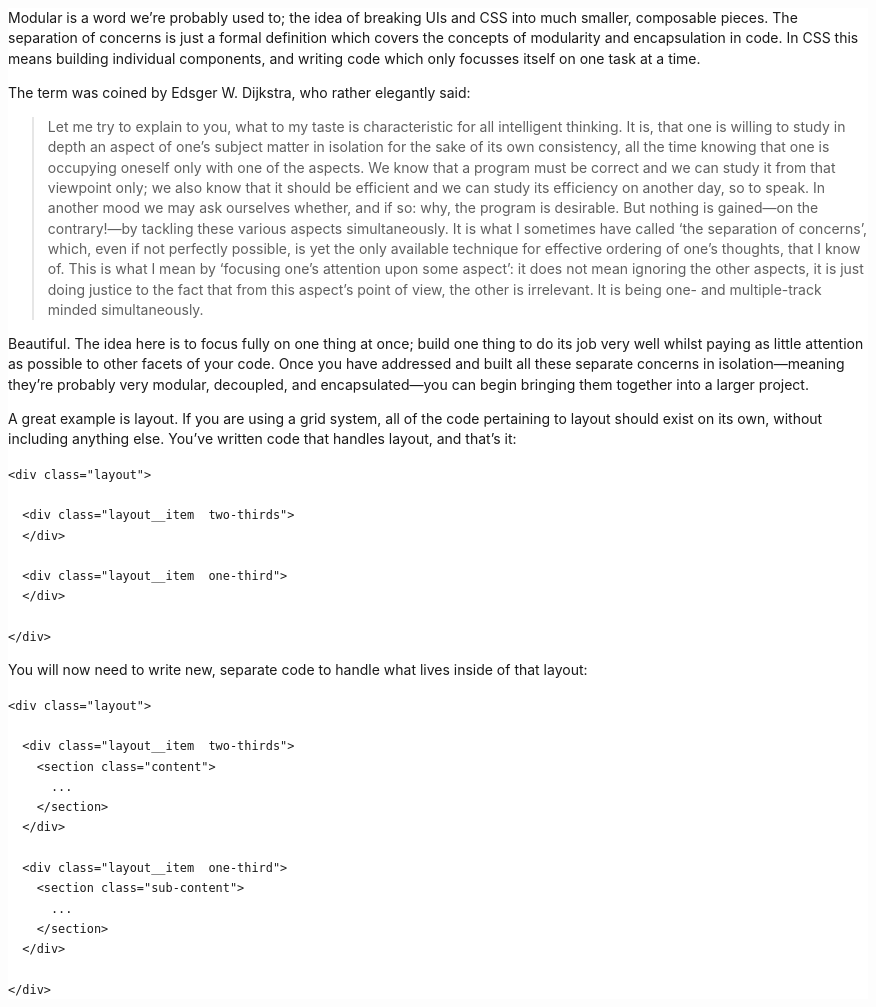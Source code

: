 Modular is a word we’re probably used to; the idea of breaking UIs and CSS into
much smaller, composable pieces. The separation of concerns is just a formal
definition which covers the concepts of modularity and encapsulation in code. In
CSS this means building individual components, and writing code which only
focusses itself on one task at a time.

The term was coined by Edsger W. Dijkstra, who rather elegantly said:

> Let me try to explain to you, what to my taste is characteristic for all
> intelligent thinking. It is, that one is willing to study in depth an aspect
> of one’s subject matter in isolation for the sake of its own consistency, all
> the time knowing that one is occupying oneself only with one of the aspects.
> We know that a program must be correct and we can study it from that viewpoint
> only; we also know that it should be efficient and we can study its efficiency
> on another day, so to speak. In another mood we may ask ourselves whether, and
> if so: why, the program is desirable. But nothing is gained—on the
> contrary!—by tackling these various aspects simultaneously. It is what I
> sometimes have called ‘the separation of concerns’, which, even if not
> perfectly possible, is yet the only available technique for effective ordering
> of one’s thoughts, that I know of. This is what I mean by ‘focusing one’s
> attention upon some aspect’: it does not mean ignoring the other aspects, it
> is just doing justice to the fact that from this aspect’s point of view, the
> other is irrelevant. It is being one- and multiple-track minded
> simultaneously.

Beautiful. The idea here is to focus fully on one thing at once; build one thing
to do its job very well whilst paying as little attention as possible to other
facets of your code. Once you have addressed and built all these separate
concerns in isolation—meaning they’re probably very modular, decoupled, and
encapsulated—you can begin bringing them together into a larger project.

A great example is layout. If you are using a grid system, all of the code
pertaining to layout should exist on its own, without including anything else.
You’ve written code that handles layout, and that’s it:

```
<div class="layout">

  <div class="layout__item  two-thirds">
  </div>

  <div class="layout__item  one-third">
  </div>

</div>
```

You will now need to write new, separate code to handle what lives inside of
that layout:

```
<div class="layout">

  <div class="layout__item  two-thirds">
    <section class="content">
      ...
    </section>
  </div>

  <div class="layout__item  one-third">
    <section class="sub-content">
      ...
    </section>
  </div>

</div>
```
